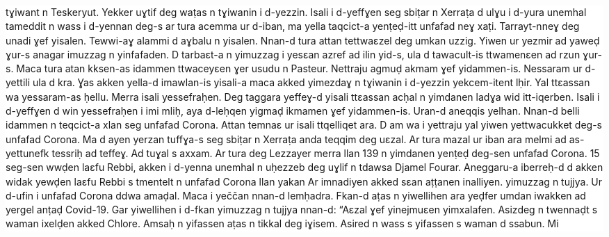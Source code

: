 tɣiwant n Teskeryut. Yekker
uɣtif deg waṭas n tɣiwanin
i d-yezzin. Isali i d-yeffɣen
seg sbiṭar n Xerraṭa d ulɣu i
d-yura unemhal tameddit n
wass i d-yennan deg-s ar tura
acemma ur d-iban, ma yella
taqcict-a yenṭeḍ-itt unfafad
neɣ xaṭi. Tarrayt-nneɣ deg
unadi ɣef yisalen. Tewwi-aɣ
alammi d aɣbalu n yisalen.
Nnan-d tura attan tettwaɛzel
deg umkan uzzig. Yiwen
ur yezmir ad yaweḍ ɣur-s
anagar imuzzag n yinfafaden.
D tarbaɛt-a n yimuzzag i
yesɛan azref ad ilin yid-s, ula
d tawacult-is ttwamenɛen ad
rzun ɣur-s. Maca tura atan
kksen-as idammen ttwaceyɛen
ɣer usudu n Pasteur. Nettraju
agmuḍ akmam ɣef yidammen-is. Nessaram ur d-yettili ula
d kra. Ɣas akken yella-d imawlan-is yisali-a maca
akked yimezdaɣ n tɣiwanin i
d-yezzin yekcem-itent lḥir. Yal ttɛassan
wa yessaram-as ḥellu. Merra isali yessefraḥen.
Deg taggara yeffeɣ-d yisali
ttɛassan acḥal n yimdanen
ladɣa wid itt-iqerben. Isali i
d-yeffɣen d win yessefraḥen i imi mliḥ, aya d-leḥqen yigmaḍ ikmamen
ɣef yidammen-is. Uran-d
aneqqis yelhan. Nnan-d belli
idammen n teqcict-a xlan seg
unfafad Corona. Attan temnaɛ ur isali
ttqelliqet ara. D
am wa i yettraju yal yiwen
yettwacukket deg-s unfafad
Corona. Ma d ayen yerzan
tuffɣa-s seg sbiṭar n Xerraṭa
anda teqqim deg uɛzal. Ar tura
mazal ur iban ara melmi ad as-yettunefk tessriḥ ad teffeɣ. Ad
tuɣal s axxam.
Ar tura deg Lezzayer merra
llan 139 n yimdanen yenṭeḍ
deg-sen unfafad Corona. 15
seg-sen wwḍen laɛfu Rebbi,
akken i d-yenna unemhal n
uḥezzeb deg uɣlif n tdawsa
Djamel Fourar. Aneggaru-a
iberreḥ-d d akken widak
yewḍen laɛfu Rebbi s tmentelt
n unfafad Corona llan yakan Ar imnadiyen akked
sɛan aṭṭanen inalliyen.
yimuzzag n tujjya. Ur d-ufin
i unfafad Corona ddwa amaḍal. Maca i yeččan nnan-d lemḥadra.
Fkan-d aṭas n yiwellihen ara yeḍfer umdan iwakken ad
yergel anṭaḍ Covid-19. Gar
yiwellihen i d-fkan yimuzzag
n tujjya nnan-d: “Aɛzal ɣef yinejmuɛen yimxalafen.
Asizdeg n twennaḍt s waman
ixelḍen akked Chlore. Amsaḥ
n yifassen aṭas n tikkal deg
iɣisem. Asired n wass s
yifassen s waman d ssabun. Mi